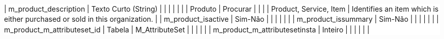 |               m\_product\_description               |       Texto Curto (String)        |                                                                                                                        |                    |                                   |                                                                                                                  |                                                                                                                                                                                                                                                                                                                                                                                                                                                                                                                                                            |
|                       Produto                       |             Procurar              |                                                                                                                        |                    |                                   |                                              Product, Service, Item                                              |                                                                                                                                                                                                                                         Identifies an item which is either purchased or sold in this organization.                                                                                                                                                                                                                                         |
|                m\_product\_isactive                 |              Sim-Não              |                                                                                                                        |                    |                                   |                                                                                                                  |                                                                                                                                                                                                                                                                                                                                                                                                                                                                                                                                                            |
|                m\_product\_issummary                |              Sim-Não              |                                                                                                                        |                    |                                   |                                                                                                                  |                                                                                                                                                                                                                                                                                                                                                                                                                                                                                                                                                            |
|           m\_product\_m\_attributeset\_id           |              Tabela               |                                                    M\_AttributeSet                                                     |                    |                                   |                                                                                                                  |                                                                                                                                                                                                                                                                                                                                                                                                                                                                                                                                                            |
|          m\_product\_m\_attributesetinsta           |              Inteiro              |                                                                                                                        |                    |                                   |                                                                                                                  |                                                                                                                                                                                                                                                                                                                                                                                                                                                                                                                                                            |